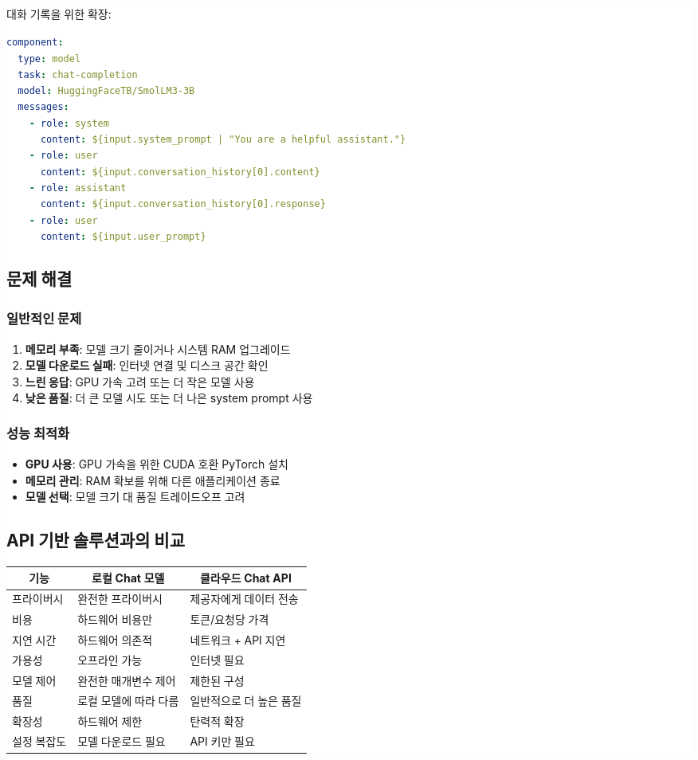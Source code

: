 대화 기록을 위한 확장:

```yaml
component:
  type: model
  task: chat-completion
  model: HuggingFaceTB/SmolLM3-3B
  messages:
    - role: system
      content: ${input.system_prompt | "You are a helpful assistant."}
    - role: user
      content: ${input.conversation_history[0].content}
    - role: assistant
      content: ${input.conversation_history[0].response}
    - role: user
      content: ${input.user_prompt}
```

## 문제 해결

### 일반적인 문제

1. **메모리 부족**: 모델 크기 줄이거나 시스템 RAM 업그레이드
2. **모델 다운로드 실패**: 인터넷 연결 및 디스크 공간 확인
3. **느린 응답**: GPU 가속 고려 또는 더 작은 모델 사용
4. **낮은 품질**: 더 큰 모델 시도 또는 더 나은 system prompt 사용

### 성능 최적화

- **GPU 사용**: GPU 가속을 위한 CUDA 호환 PyTorch 설치
- **메모리 관리**: RAM 확보를 위해 다른 애플리케이션 종료
- **모델 선택**: 모델 크기 대 품질 트레이드오프 고려

## API 기반 솔루션과의 비교

| 기능 | 로컬 Chat 모델 | 클라우드 Chat API |
|-----|---------------|-----------------|
| 프라이버시 | 완전한 프라이버시 | 제공자에게 데이터 전송 |
| 비용 | 하드웨어 비용만 | 토큰/요청당 가격 |
| 지연 시간 | 하드웨어 의존적 | 네트워크 + API 지연 |
| 가용성 | 오프라인 가능 | 인터넷 필요 |
| 모델 제어 | 완전한 매개변수 제어 | 제한된 구성 |
| 품질 | 로컬 모델에 따라 다름 | 일반적으로 더 높은 품질 |
| 확장성 | 하드웨어 제한 | 탄력적 확장 |
| 설정 복잡도 | 모델 다운로드 필요 | API 키만 필요 |

